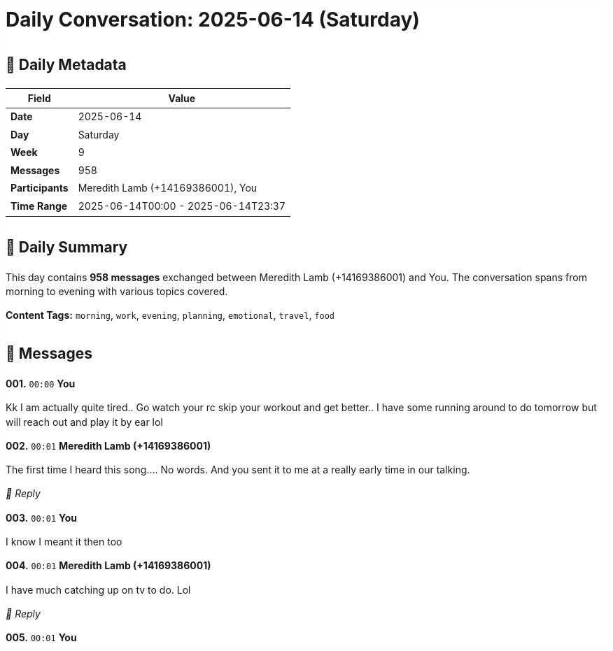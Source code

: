 # Daily Conversation: 2025-06-14 (Saturday)

## 📅 Daily Metadata

| Field | Value |
|-------|-------|
| **Date** | 2025-06-14 |
| **Day** | Saturday |
| **Week** | 9 |
| **Messages** | 958 |
| **Participants** | Meredith Lamb (+14169386001), You |
| **Time Range** | 2025-06-14T00:00 - 2025-06-14T23:37 |

## 📝 Daily Summary

This day contains **958 messages** exchanged between Meredith Lamb (+14169386001) and You. The conversation spans from morning to evening with various topics covered.

**Content Tags:** `morning`, `work`, `evening`, `planning`, `emotional`, `travel`, `food`

## 💬 Messages

**001.** `00:00` **You**

Kk I am actually quite tired\.\.
Go watch your rc skip your workout and get better\.\.
I have some running around to do tomorrow but will reach out and play it by ear lol


**002.** `00:01` **Meredith Lamb (+14169386001)**

>
The first time I heard this song…\. No words\. And you sent it to me at a really early time in our talking\.

*💬 Reply*

**003.** `00:01` **You**

I know I meant it then too


**004.** `00:01` **Meredith Lamb (+14169386001)**

>
I have much catching up on tv to do\. Lol

*💬 Reply*

**005.** `00:01` **You**
